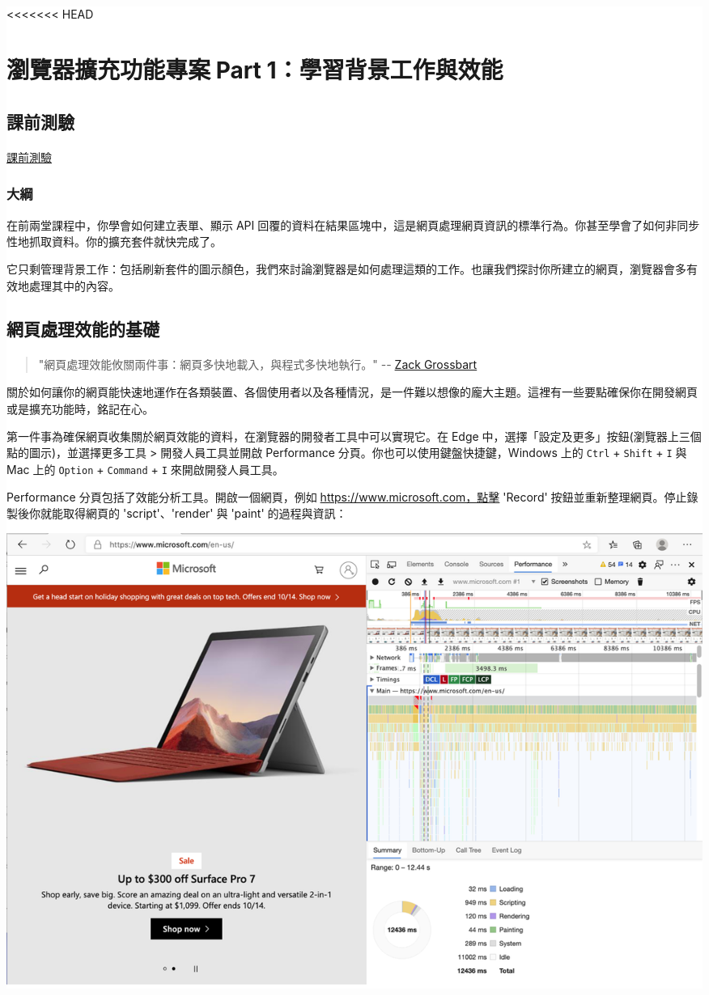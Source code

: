 <<<<<<< HEAD
# 瀏覽器擴充功能專案 Part 1：學習背景工作與效能

## 課前測驗

[課前測驗](https://nice-beach-0fe9e9d0f.azurestaticapps.net/quiz/27?loc=zh_tw)

### 大綱

在前兩堂課程中，你學會如何建立表單、顯示 API 回覆的資料在結果區塊中，這是網頁處理網頁資訊的標準行為。你甚至學會了如何非同步性地抓取資料。你的擴充套件就快完成了。

它只剩管理背景工作：包括刷新套件的圖示顏色，我們來討論瀏覽器是如何處理這類的工作。也讓我們探討你所建立的網頁，瀏覽器會多有效地處理其中的內容。

## 網頁處理效能的基礎

> "網頁處理效能攸關兩件事：網頁多快地載入，與程式多快地執行。" -- [Zack Grossbart](https://www.smashingmagazine.com/2012/06/javascript-profiling-chrome-developer-tools/)

關於如何讓你的網頁能快速地運作在各類裝置、各個使用者以及各種情況，是一件難以想像的龐大主題。這裡有一些要點確保你在開發網頁或是擴充功能時，銘記在心。

第一件事為確保網頁收集關於網頁效能的資料，在瀏覽器的開發者工具中可以實現它。在 Edge 中，選擇「設定及更多」按鈕(瀏覽器上三個點的圖示)，並選擇更多工具 > 開發人員工具並開啟 Performance 分頁。你也可以使用鍵盤快捷鍵，Windows 上的 `Ctrl` + `Shift` + `I` 與 Mac 上的 `Option` + `Command` + `I` 來開啟開發人員工具。

Performance 分頁包括了效能分析工具。開啟一個網頁，例如 https://www.microsoft.com，點擊 'Record' 按鈕並重新整理網頁。停止錄製後你就能取得網頁的 'script'、'render' 與 'paint' 的過程與資訊：

![Edge 性能分析工具](../images/profiler.png)
